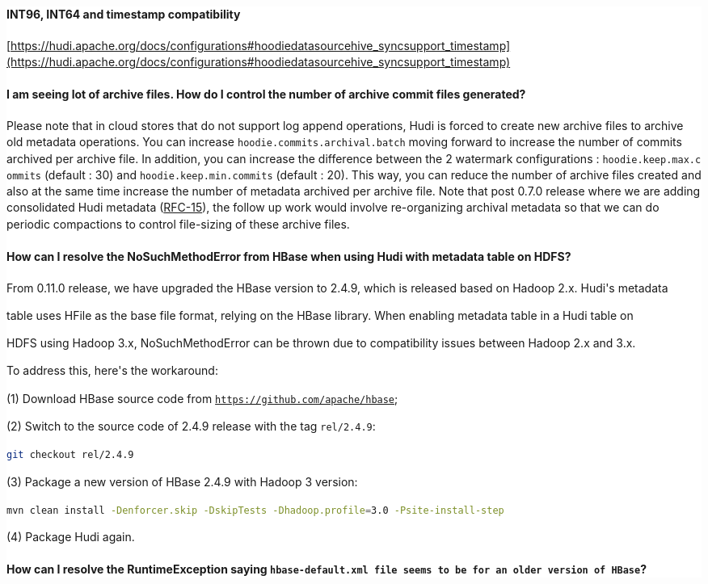 #### INT96, INT64 and timestamp compatibility

[https://hudi.apache.org/docs/configurations#hoodiedatasourcehive_syncsupport_timestamp](https://hudi.apache.org/docs/configurations#hoodiedatasourcehive_syncsupport_timestamp)

#### I am seeing lot of archive files. How do I control the number of archive commit files generated?

Please note that in cloud stores that do not support log append operations, Hudi is forced to create new archive files to archive old metadata operations. 
You can increase `hoodie.commits.archival.batch` moving forward to increase the number of commits archived per archive file. 
In addition, you can increase the difference between the 2 watermark configurations : `hoodie.keep.max.commits` (default : 30) 
and `hoodie.keep.min.commits` (default : 20). This way, you can reduce the number of archive files created and also 
at the same time increase the number of metadata archived per archive file. Note that post 0.7.0 release where we are 
adding consolidated Hudi metadata ([RFC-15](https://cwiki.apache.org/confluence/pages/viewpage.action?pageId=147427331)), 
the follow up work would involve re-organizing archival metadata so that we can do periodic compactions to control 
file-sizing of these archive files.

#### How can I resolve the NoSuchMethodError from HBase when using Hudi with metadata table on HDFS?

From 0.11.0 release, we have upgraded the HBase version to 2.4.9, which is released based on Hadoop 2.x. Hudi's metadata

table uses HFile as the base file format, relying on the HBase library. When enabling metadata table in a Hudi table on

HDFS using Hadoop 3.x, NoSuchMethodError can be thrown due to compatibility issues between Hadoop 2.x and 3.x.

To address this, here's the workaround:

(1) Download HBase source code from [`https://github.com/apache/hbase`](https://github.com/apache/hbase);

(2) Switch to the source code of 2.4.9 release with the tag `rel/2.4.9`:

```bash
git checkout rel/2.4.9
```

(3) Package a new version of HBase 2.4.9 with Hadoop 3 version:

```bash
mvn clean install -Denforcer.skip -DskipTests -Dhadoop.profile=3.0 -Psite-install-step
```

(4) Package Hudi again.

#### How can I resolve the RuntimeException saying `hbase-default.xml file seems to be for an older version of HBase`?
